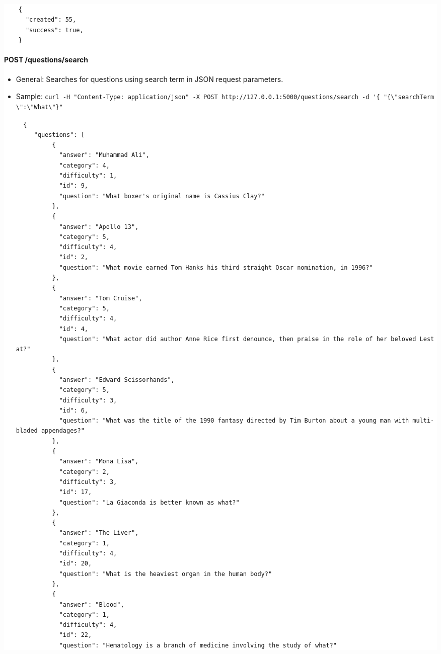         {
          "created": 55, 
          "success": true,
        }
   
   
#### POST /questions/search

* General: Searches for questions using search term in JSON request parameters.
* Sample: `curl -H "Content-Type: application/json" -X POST http://127.0.0.1:5000/questions/search -d '{
            "{\"searchTerm\":\"What\"}"`<br>
            
        {
           "questions": [
                {
                  "answer": "Muhammad Ali",
                  "category": 4,
                  "difficulty": 1,
                  "id": 9,
                  "question": "What boxer's original name is Cassius Clay?"
                },
                {
                  "answer": "Apollo 13",
                  "category": 5,
                  "difficulty": 4,
                  "id": 2,
                  "question": "What movie earned Tom Hanks his third straight Oscar nomination, in 1996?"
                },
                {
                  "answer": "Tom Cruise",
                  "category": 5,
                  "difficulty": 4,
                  "id": 4,
                  "question": "What actor did author Anne Rice first denounce, then praise in the role of her beloved Lestat?"
                },
                {
                  "answer": "Edward Scissorhands",
                  "category": 5,
                  "difficulty": 3,
                  "id": 6,
                  "question": "What was the title of the 1990 fantasy directed by Tim Burton about a young man with multi-bladed appendages?"
                },
                {
                  "answer": "Mona Lisa",
                  "category": 2,
                  "difficulty": 3,
                  "id": 17,
                  "question": "La Giaconda is better known as what?"
                },
                {
                  "answer": "The Liver",
                  "category": 1,
                  "difficulty": 4,
                  "id": 20,
                  "question": "What is the heaviest organ in the human body?"
                },
                {
                  "answer": "Blood",
                  "category": 1,
                  "difficulty": 4,
                  "id": 22,
                  "question": "Hematology is a branch of medicine involving the study of what?"